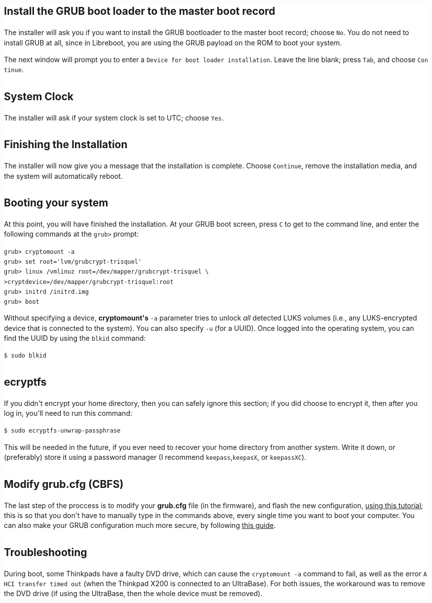 ## Install the GRUB boot loader to the master boot record
The installer will ask you if you want to install the GRUB bootloader to the master boot record; choose `No`. You do not need to install GRUB at all, since in Libreboot, you are using the GRUB payload on the ROM to boot your system.

The next window will prompt you to enter a `Device for boot loader installation`. Leave the line blank; press `Tab`, and choose `Continue`.

## System Clock
The installer will ask if your system clock is set to UTC; choose `Yes`.

## Finishing the Installation
The installer will now give you a message that the installation is complete. Choose `Continue`, remove the installation media, and the system will automatically reboot.

## Booting your system
At this point, you will have finished the installation. At your GRUB boot screen, press `C` to get to the command line, and enter the following commands at the `grub>` prompt:

    grub> cryptomount -a
    grub> set root='lvm/grubcrypt-trisquel'
    grub> linux /vmlinuz root=/dev/mapper/grubcrypt-trisquel \
    >cryptdevice=/dev/mapper/grubcrypt-trisquel:root
    grub> initrd /initrd.img
    grub> boot

Without specifying a device, **cryptomount's** `-a` parameter tries to unlock *all* detected LUKS volumes (i.e., any LUKS-encrypted device that is connected to the system). You can also specify `-u` (for a UUID). Once logged into the operating system, you can find the UUID by using the `blkid` command:

    $ sudo blkid

## ecryptfs
If you didn't encrypt your home directory, then you can safely ignore this section; if you did choose to encrypt it, then after you log in, you'll need to run this command:

    $ sudo ecryptfs-unwrap-passphrase

This will be needed in the future, if you ever need to recover your home directory from another system. Write it down, or (preferably) store it using a password manager (I recommend `keepass`,`keepasX`, or `keepassXC`).

## Modify grub.cfg (CBFS)
The last step of the proccess is to modify your **grub.cfg** file (in the firmware), and flash the new configuration, [using this tutorial](grub_cbfs.md); this is so that you don't have to manually type in the commands above, every single time you want to boot your computer. You can also make your GRUB configuration much more secure, by following [this guide](grub_hardening.md).

## Troubleshooting
During boot, some Thinkpads have a faulty DVD drive, which can cause the `cryptomount -a` command to fail, as well as the error `AHCI transfer timed out` (when the Thinkpad X200 is connected to an UltraBase). For both issues, the workaround was to remove the DVD drive (if using the UltraBase, then the whole device must be removed).
